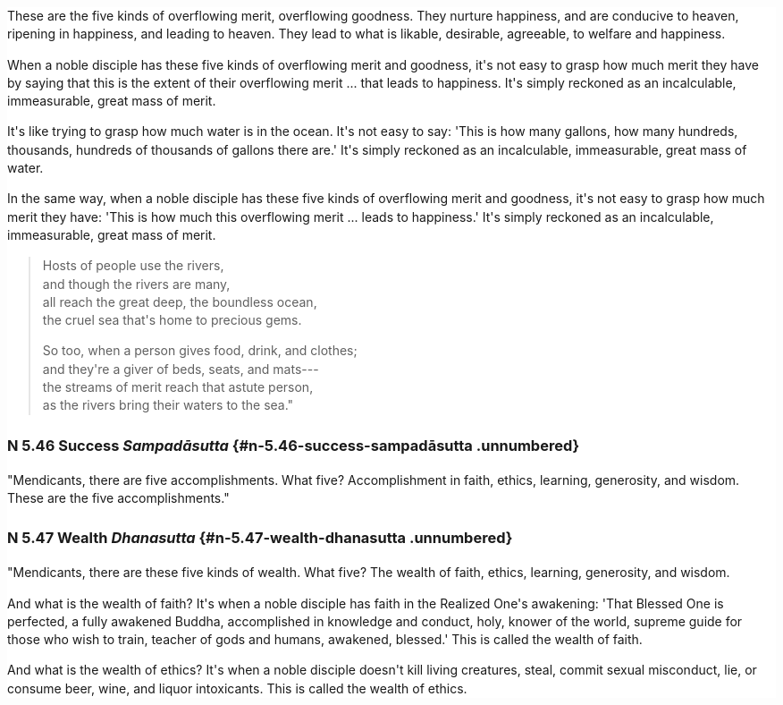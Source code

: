 These are the five kinds of overflowing merit, overflowing goodness.
They nurture happiness, and are conducive to heaven, ripening in
happiness, and leading to heaven. They lead to what is likable,
desirable, agreeable, to welfare and happiness.

When a noble disciple has these five kinds of overflowing merit and
goodness, it's not easy to grasp how much merit they have by saying that
this is the extent of their overflowing merit ... that leads to
happiness. It's simply reckoned as an incalculable, immeasurable, great
mass of merit.

It's like trying to grasp how much water is in the ocean. It's not easy
to say: 'This is how many gallons, how many hundreds, thousands,
hundreds of thousands of gallons there are.' It's simply reckoned as an
incalculable, immeasurable, great mass of water.

In the same way, when a noble disciple has these five kinds of
overflowing merit and goodness, it's not easy to grasp how much merit
they have: 'This is how much this overflowing merit ... leads to
happiness.' It's simply reckoned as an incalculable, immeasurable, great
mass of merit.

> Hosts of people use the rivers,\
> and though the rivers are many,\
> all reach the great deep, the boundless ocean,\
> the cruel sea that's home to precious gems.
>
> So too, when a person gives food, drink, and clothes;\
> and they're a giver of beds, seats, and mats---\
> the streams of merit reach that astute person,\
> as the rivers bring their waters to the sea."

### N 5.46 Success  *Sampadāsutta* {#n-5.46-success-sampadāsutta .unnumbered}

"Mendicants, there are five accomplishments. What five? Accomplishment
in faith, ethics, learning, generosity, and wisdom. These are the five
accomplishments."

### N 5.47 Wealth  *Dhanasutta* {#n-5.47-wealth-dhanasutta .unnumbered}

"Mendicants, there are these five kinds of wealth. What five? The wealth
of faith, ethics, learning, generosity, and wisdom.

And what is the wealth of faith? It's when a noble disciple has faith in
the Realized One's awakening: 'That Blessed One is perfected, a fully
awakened Buddha, accomplished in knowledge and conduct, holy, knower of
the world, supreme guide for those who wish to train, teacher of gods
and humans, awakened, blessed.' This is called the wealth of faith.

And what is the wealth of ethics? It's when a noble disciple doesn't
kill living creatures, steal, commit sexual misconduct, lie, or consume
beer, wine, and liquor intoxicants. This is called the wealth of ethics.
